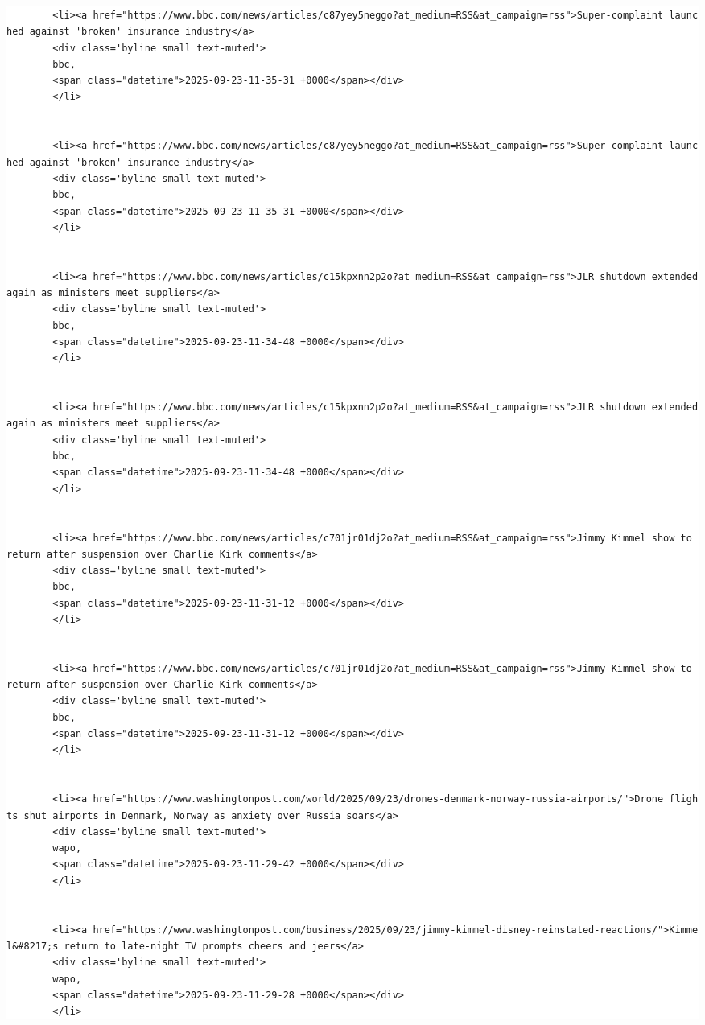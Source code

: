 
            <li><a href="https://www.bbc.com/news/articles/c87yey5neggo?at_medium=RSS&at_campaign=rss">Super-complaint launched against 'broken' insurance industry</a>
            <div class='byline small text-muted'>
            bbc, 
            <span class="datetime">2025-09-23-11-35-31 +0000</span></div>
            </li>
        

            <li><a href="https://www.bbc.com/news/articles/c87yey5neggo?at_medium=RSS&at_campaign=rss">Super-complaint launched against 'broken' insurance industry</a>
            <div class='byline small text-muted'>
            bbc, 
            <span class="datetime">2025-09-23-11-35-31 +0000</span></div>
            </li>
        

            <li><a href="https://www.bbc.com/news/articles/c15kpxnn2p2o?at_medium=RSS&at_campaign=rss">JLR shutdown extended again as ministers meet suppliers</a>
            <div class='byline small text-muted'>
            bbc, 
            <span class="datetime">2025-09-23-11-34-48 +0000</span></div>
            </li>
        

            <li><a href="https://www.bbc.com/news/articles/c15kpxnn2p2o?at_medium=RSS&at_campaign=rss">JLR shutdown extended again as ministers meet suppliers</a>
            <div class='byline small text-muted'>
            bbc, 
            <span class="datetime">2025-09-23-11-34-48 +0000</span></div>
            </li>
        

            <li><a href="https://www.bbc.com/news/articles/c701jr01dj2o?at_medium=RSS&at_campaign=rss">Jimmy Kimmel show to return after suspension over Charlie Kirk comments</a>
            <div class='byline small text-muted'>
            bbc, 
            <span class="datetime">2025-09-23-11-31-12 +0000</span></div>
            </li>
        

            <li><a href="https://www.bbc.com/news/articles/c701jr01dj2o?at_medium=RSS&at_campaign=rss">Jimmy Kimmel show to return after suspension over Charlie Kirk comments</a>
            <div class='byline small text-muted'>
            bbc, 
            <span class="datetime">2025-09-23-11-31-12 +0000</span></div>
            </li>
        

            <li><a href="https://www.washingtonpost.com/world/2025/09/23/drones-denmark-norway-russia-airports/">Drone flights shut airports in Denmark, Norway as anxiety over Russia soars</a>
            <div class='byline small text-muted'>
            wapo, 
            <span class="datetime">2025-09-23-11-29-42 +0000</span></div>
            </li>
        

            <li><a href="https://www.washingtonpost.com/business/2025/09/23/jimmy-kimmel-disney-reinstated-reactions/">Kimmel&#8217;s return to late-night TV prompts cheers and jeers</a>
            <div class='byline small text-muted'>
            wapo, 
            <span class="datetime">2025-09-23-11-29-28 +0000</span></div>
            </li>
        